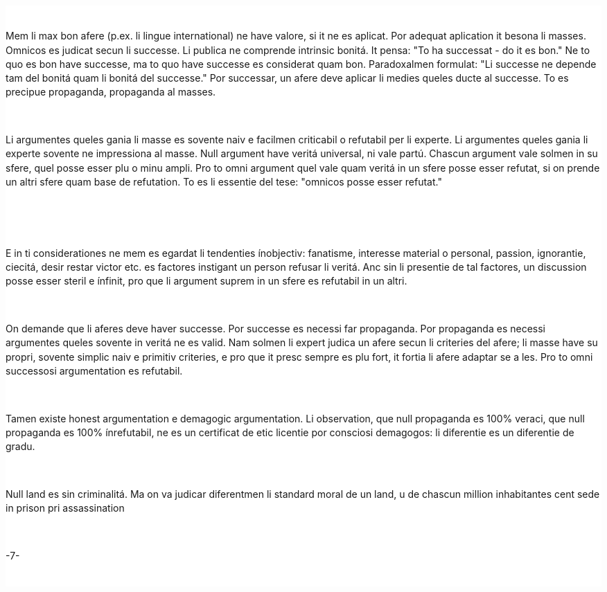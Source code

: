  

Mem li max bon afere (p.ex. li lingue international) ne have valore, si
it ne es aplicat. Por adequat aplication it besona li masses. Omnicos es
judicat secun li successe. Li publica ne comprende intrinsic bonitá. It
pensa: \"To ha successat - do it es bon.\" Ne to quo es bon have
successe, ma to quo have successe es considerat quam bon. Paradoxalmen
formulat: \"Li successe ne depende tam del bonitá quam li bonitá del
successe.\" Por successar, un afere deve aplicar li medies queles ducte
al successe. To es precipue propaganda, propaganda al masses.

 

Li argumentes queles gania li masse es sovente naiv e facilmen
criticabil o refutabil per li experte. Li argumentes queles gania li
experte sovente ne impressiona al masse. Null argument have veritá
universal, ni vale partú. Chascun argument vale solmen in su sfere, quel
posse esser plu o minu ampli. Pro to omni argument quel vale quam veritá
in un sfere posse esser refutat, si on prende un altri sfere quam base
de refutation. To es li essentie del tese: \"omnicos posse esser
refutat.\"

 

 

E in ti considerationes ne mem es egardat li tendenties ínobjectiv:
fanatisme, interesse material o personal, passion, ignorantie, ciecitá,
desir restar victor etc. es factores instigant un person refusar li
veritá. Anc sin li presentie de tal factores, un discussion posse esser
steril e ínfinit, pro que li argument suprem in un sfere es refutabil in
un altri.

 

On demande que li aferes deve haver successe. Por successe es necessi
far propaganda. Por propaganda es necessi argumentes queles sovente in
veritá ne es valid. Nam solmen li expert judica un afere secun li
criteries del afere; li masse have su propri, sovente simplic naiv e
primitiv criteries, e pro que it presc sempre es plu fort, it fortia li
afere adaptar se a les. Pro to omni successosi argumentation es
refutabil.

 

Tamen existe honest argumentation e demagogic argumentation. Li
observation, que null propaganda es 100% veraci, que null propaganda es
100% ínrefutabil, ne es un certificat de etic licentie por consciosi
demagogos: li diferentie es un diferentie de gradu.

 

Null land es sin criminalitá. Ma on va judicar diferentmen li standard
moral de un land, u de chascun million inhabitantes cent sede in prison
pri assassination 

 

-7-

 
